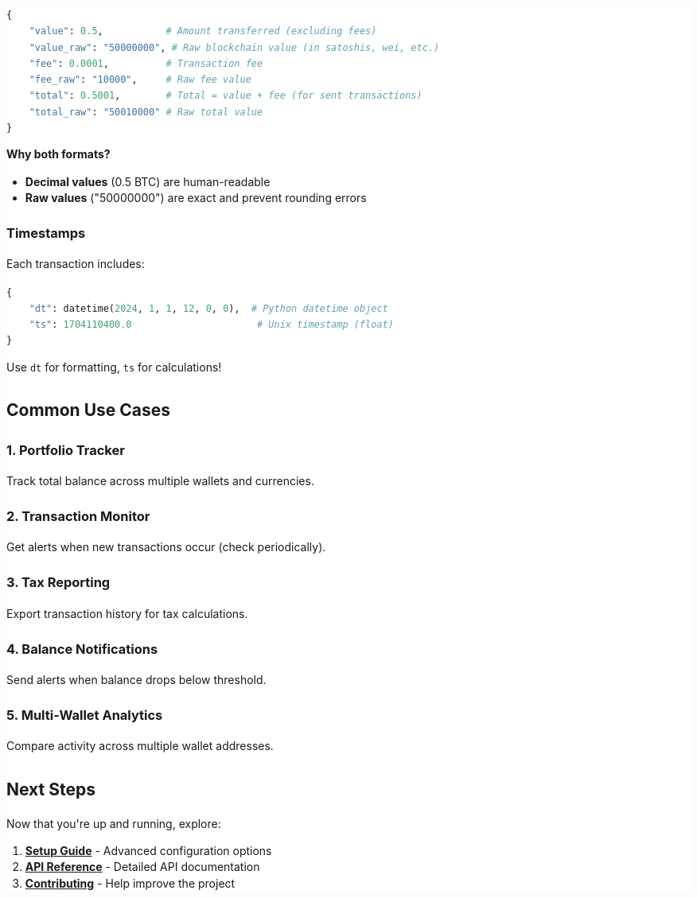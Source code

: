```python
{
    "value": 0.5,           # Amount transferred (excluding fees)
    "value_raw": "50000000", # Raw blockchain value (in satoshis, wei, etc.)
    "fee": 0.0001,          # Transaction fee
    "fee_raw": "10000",     # Raw fee value
    "total": 0.5001,        # Total = value + fee (for sent transactions)
    "total_raw": "50010000" # Raw total value
}
```

**Why both formats?**
- **Decimal values** (0.5 BTC) are human-readable
- **Raw values** ("50000000") are exact and prevent rounding errors

### Timestamps

Each transaction includes:
```python
{
    "dt": datetime(2024, 1, 1, 12, 0, 0),  # Python datetime object
    "ts": 1704110400.0                      # Unix timestamp (float)
}
```

Use `dt` for formatting, `ts` for calculations!

## Common Use Cases

### 1. Portfolio Tracker
Track total balance across multiple wallets and currencies.

### 2. Transaction Monitor
Get alerts when new transactions occur (check periodically).

### 3. Tax Reporting
Export transaction history for tax calculations.

### 4. Balance Notifications
Send alerts when balance drops below threshold.

### 5. Multi-Wallet Analytics
Compare activity across multiple wallet addresses.

## Next Steps

Now that you're up and running, explore:

1. **[Setup Guide](SETUP.md)** - Advanced configuration options
2. **[API Reference](../README.md#response-format)** - Detailed API documentation
3. **[Contributing](../CONTRIBUTING.md)** - Help improve the project
